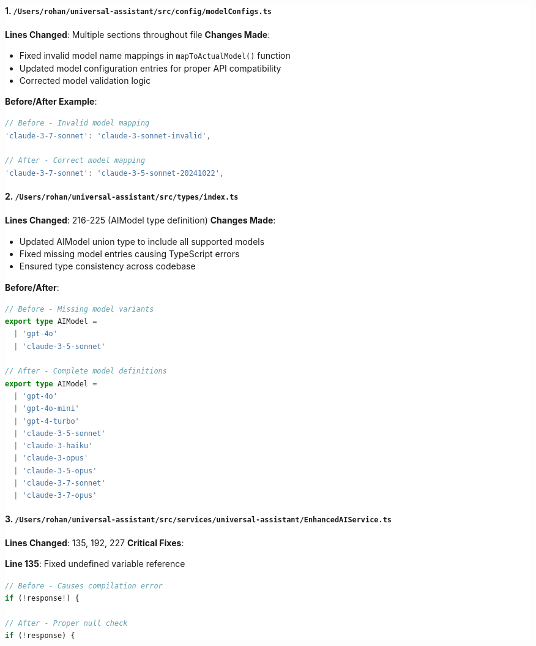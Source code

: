 #### 1. `/Users/rohan/universal-assistant/src/config/modelConfigs.ts`
**Lines Changed**: Multiple sections throughout file
**Changes Made**:
- Fixed invalid model name mappings in `mapToActualModel()` function
- Updated model configuration entries for proper API compatibility
- Corrected model validation logic

**Before/After Example**:
```typescript
// Before - Invalid model mapping
'claude-3-7-sonnet': 'claude-3-sonnet-invalid',

// After - Correct model mapping  
'claude-3-7-sonnet': 'claude-3-5-sonnet-20241022',
```

#### 2. `/Users/rohan/universal-assistant/src/types/index.ts`
**Lines Changed**: 216-225 (AIModel type definition)
**Changes Made**:
- Updated AIModel union type to include all supported models
- Fixed missing model entries causing TypeScript errors
- Ensured type consistency across codebase

**Before/After**:
```typescript
// Before - Missing model variants
export type AIModel = 
  | 'gpt-4o'
  | 'claude-3-5-sonnet'

// After - Complete model definitions
export type AIModel = 
  | 'gpt-4o'
  | 'gpt-4o-mini'
  | 'gpt-4-turbo'
  | 'claude-3-5-sonnet'
  | 'claude-3-haiku'
  | 'claude-3-opus'
  | 'claude-3-5-opus'
  | 'claude-3-7-sonnet'
  | 'claude-3-7-opus'
```

#### 3. `/Users/rohan/universal-assistant/src/services/universal-assistant/EnhancedAIService.ts`
**Lines Changed**: 135, 192, 227
**Critical Fixes**:

**Line 135**: Fixed undefined variable reference
```typescript
// Before - Causes compilation error
if (!response!) {

// After - Proper null check
if (!response) {
```
